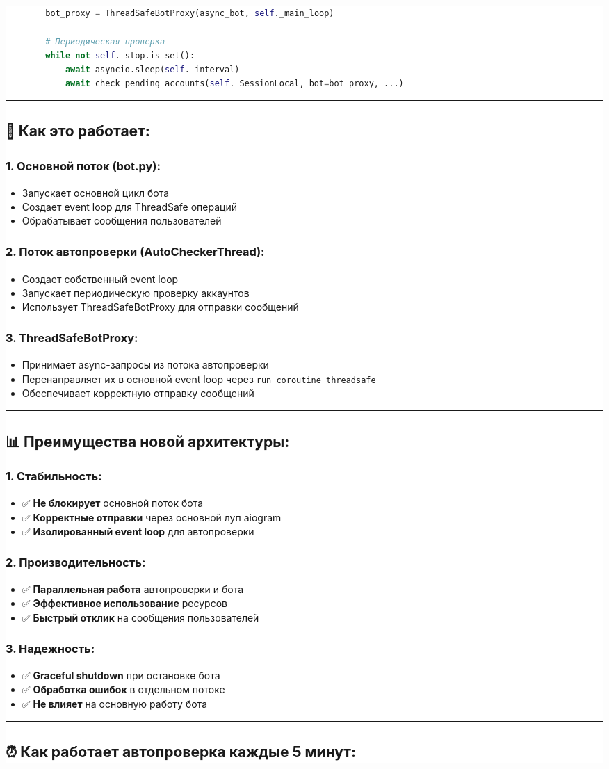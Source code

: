 ```python
        bot_proxy = ThreadSafeBotProxy(async_bot, self._main_loop)
        
        # Периодическая проверка
        while not self._stop.is_set():
            await asyncio.sleep(self._interval)
            await check_pending_accounts(self._SessionLocal, bot=bot_proxy, ...)
```

---

## 🔧 **Как это работает:**

### **1. Основной поток (bot.py):**
- Запускает основной цикл бота
- Создает event loop для ThreadSafe операций
- Обрабатывает сообщения пользователей

### **2. Поток автопроверки (AutoCheckerThread):**
- Создает собственный event loop
- Запускает периодическую проверку аккаунтов
- Использует ThreadSafeBotProxy для отправки сообщений

### **3. ThreadSafeBotProxy:**
- Принимает async-запросы из потока автопроверки
- Перенаправляет их в основной event loop через `run_coroutine_threadsafe`
- Обеспечивает корректную отправку сообщений

---

## 📊 **Преимущества новой архитектуры:**

### **1. Стабильность:**
- ✅ **Не блокирует** основной поток бота
- ✅ **Корректные отправки** через основной луп aiogram
- ✅ **Изолированный event loop** для автопроверки

### **2. Производительность:**
- ✅ **Параллельная работа** автопроверки и бота
- ✅ **Эффективное использование** ресурсов
- ✅ **Быстрый отклик** на сообщения пользователей

### **3. Надежность:**
- ✅ **Graceful shutdown** при остановке бота
- ✅ **Обработка ошибок** в отдельном потоке
- ✅ **Не влияет** на основную работу бота

---

## ⏰ **Как работает автопроверка каждые 5 минут:**
